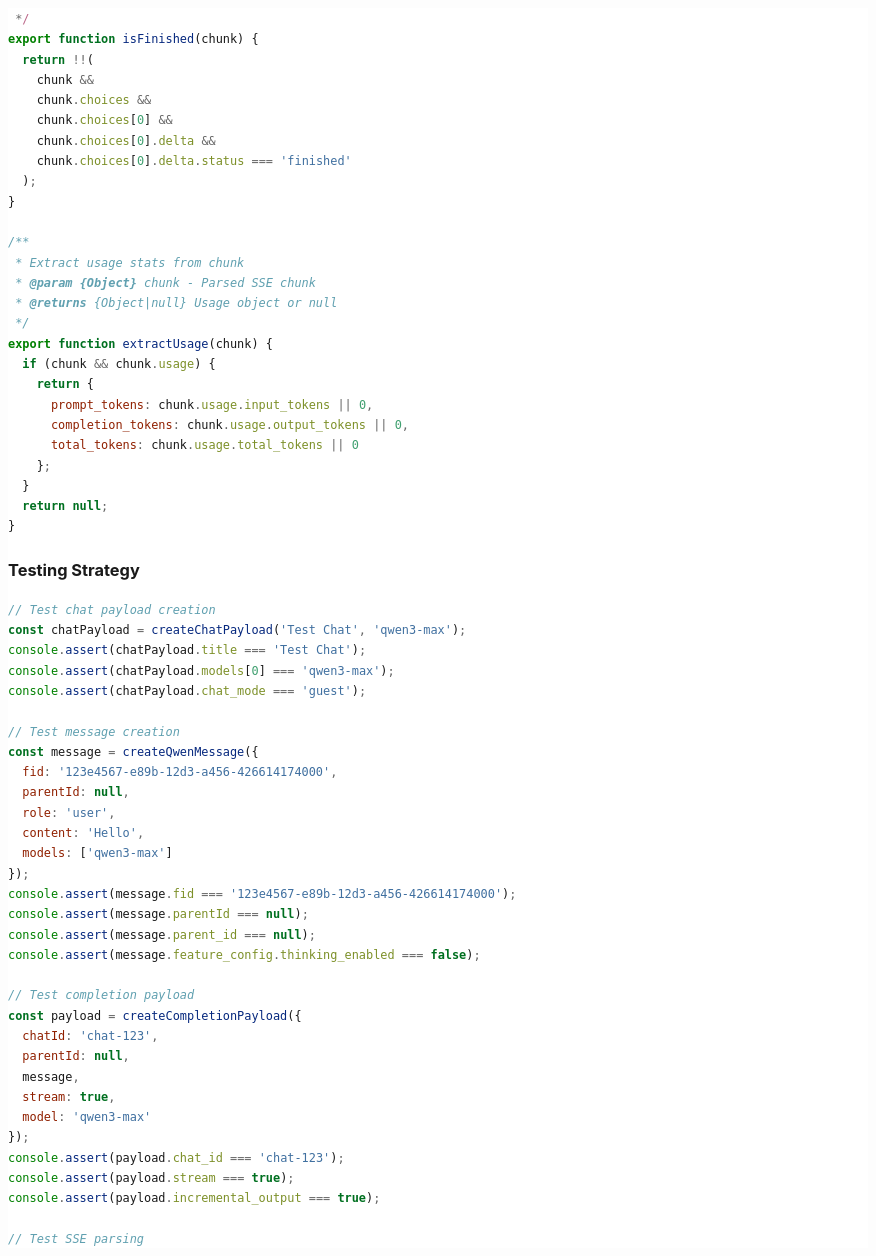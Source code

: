 ```javascript
 */
export function isFinished(chunk) {
  return !!(
    chunk &&
    chunk.choices &&
    chunk.choices[0] &&
    chunk.choices[0].delta &&
    chunk.choices[0].delta.status === 'finished'
  );
}

/**
 * Extract usage stats from chunk
 * @param {Object} chunk - Parsed SSE chunk
 * @returns {Object|null} Usage object or null
 */
export function extractUsage(chunk) {
  if (chunk && chunk.usage) {
    return {
      prompt_tokens: chunk.usage.input_tokens || 0,
      completion_tokens: chunk.usage.output_tokens || 0,
      total_tokens: chunk.usage.total_tokens || 0
    };
  }
  return null;
}
```

### Testing Strategy

```javascript
// Test chat payload creation
const chatPayload = createChatPayload('Test Chat', 'qwen3-max');
console.assert(chatPayload.title === 'Test Chat');
console.assert(chatPayload.models[0] === 'qwen3-max');
console.assert(chatPayload.chat_mode === 'guest');

// Test message creation
const message = createQwenMessage({
  fid: '123e4567-e89b-12d3-a456-426614174000',
  parentId: null,
  role: 'user',
  content: 'Hello',
  models: ['qwen3-max']
});
console.assert(message.fid === '123e4567-e89b-12d3-a456-426614174000');
console.assert(message.parentId === null);
console.assert(message.parent_id === null);
console.assert(message.feature_config.thinking_enabled === false);

// Test completion payload
const payload = createCompletionPayload({
  chatId: 'chat-123',
  parentId: null,
  message,
  stream: true,
  model: 'qwen3-max'
});
console.assert(payload.chat_id === 'chat-123');
console.assert(payload.stream === true);
console.assert(payload.incremental_output === true);

// Test SSE parsing
```